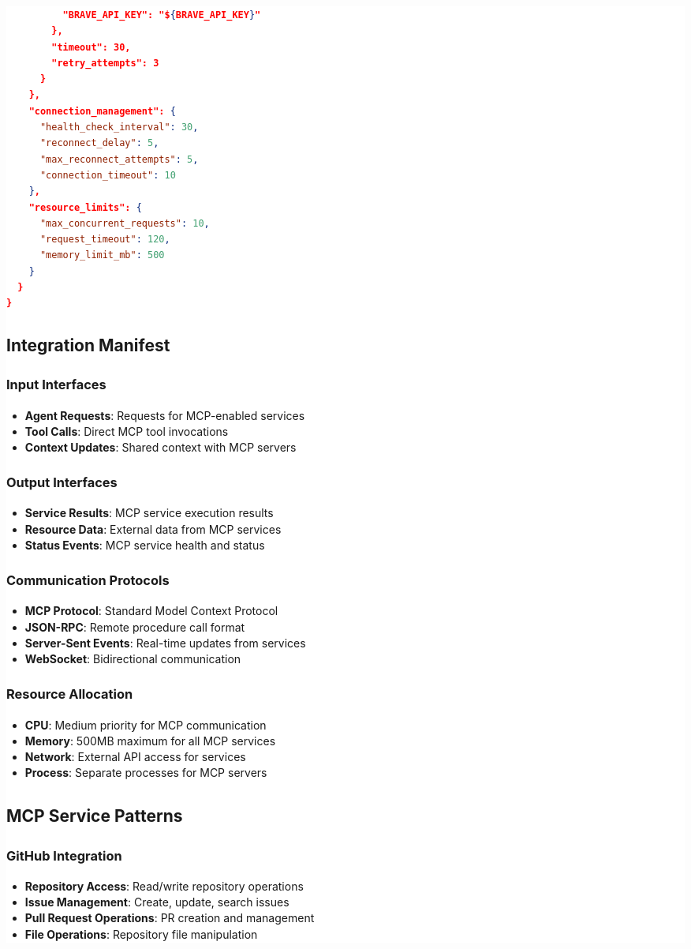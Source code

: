 ```json
          "BRAVE_API_KEY": "${BRAVE_API_KEY}"
        },
        "timeout": 30,
        "retry_attempts": 3
      }
    },
    "connection_management": {
      "health_check_interval": 30,
      "reconnect_delay": 5,
      "max_reconnect_attempts": 5,
      "connection_timeout": 10
    },
    "resource_limits": {
      "max_concurrent_requests": 10,
      "request_timeout": 120,
      "memory_limit_mb": 500
    }
  }
}
```

## Integration Manifest

### Input Interfaces
- **Agent Requests**: Requests for MCP-enabled services
- **Tool Calls**: Direct MCP tool invocations
- **Context Updates**: Shared context with MCP servers

### Output Interfaces
- **Service Results**: MCP service execution results
- **Resource Data**: External data from MCP services
- **Status Events**: MCP service health and status

### Communication Protocols
- **MCP Protocol**: Standard Model Context Protocol
- **JSON-RPC**: Remote procedure call format
- **Server-Sent Events**: Real-time updates from services
- **WebSocket**: Bidirectional communication

### Resource Allocation
- **CPU**: Medium priority for MCP communication
- **Memory**: 500MB maximum for all MCP services
- **Network**: External API access for services
- **Process**: Separate processes for MCP servers

## MCP Service Patterns

### GitHub Integration
- **Repository Access**: Read/write repository operations
- **Issue Management**: Create, update, search issues
- **Pull Request Operations**: PR creation and management
- **File Operations**: Repository file manipulation
